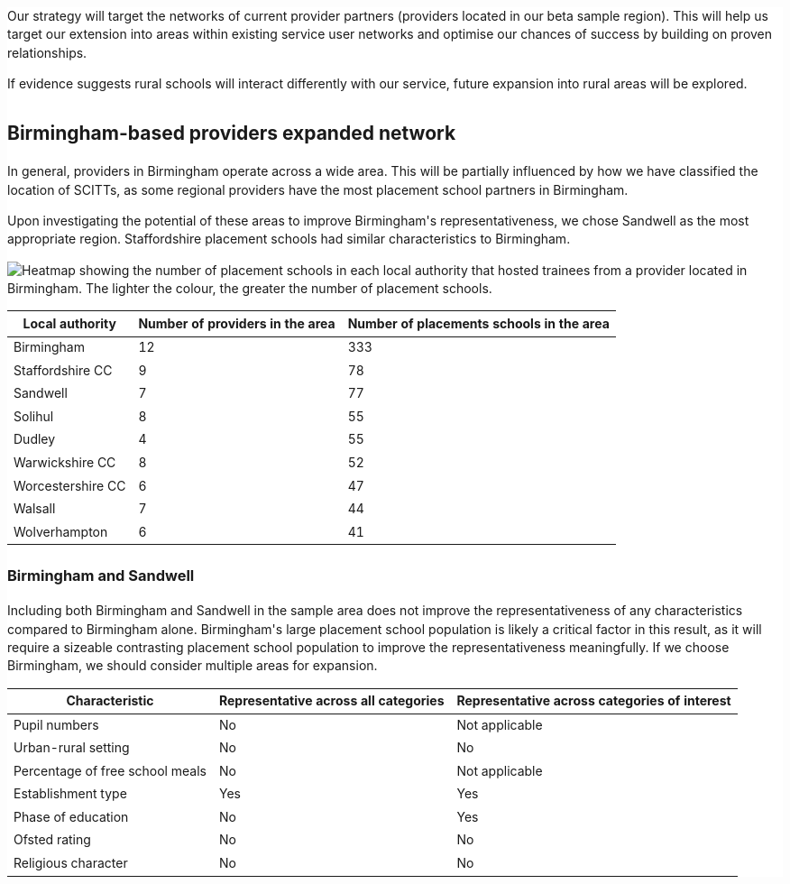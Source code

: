 Our strategy will target the networks of current provider partners (providers located in our beta sample region). This will help us target our extension into areas within existing service user networks and optimise our chances of success by building on proven relationships.

If evidence suggests rural schools will interact differently with our service, future expansion into rural areas will be explored.

## Birmingham-based providers expanded network

In general, providers in Birmingham operate across a wide area. This will be partially influenced by how we have classified the location of SCITTs, as some regional providers have the most placement school partners in Birmingham.

Upon investigating the potential of these areas to improve Birmingham's representativeness, we chose Sandwell as the most appropriate region. Staffordshire placement schools had similar characteristics to Birmingham.

![Heatmap showing the number of placement schools in each local authority that hosted trainees from a provider located in Birmingham. The lighter the colour, the greater the number of placement schools.](birmingham-based-providers-expanded-network.png "Heatmap showing the number of placement schools in each local authority that hosted trainees from a provider located in Birmingham. The lighter the colour, the greater the number of placement schools.")

| Local authority | Number of providers in the area | Number of placements schools in the area |
| --- | --- | --- |
| Birmingham | 12 | 333 |
| Staffordshire CC | 9 | 78 |
| Sandwell | 7 | 77 |
| Solihul | 8 | 55 |
| Dudley | 4 | 55 |
| Warwickshire CC | 8 | 52 |
| Worcestershire CC | 6 | 47 |
| Walsall | 7 | 44 |
| Wolverhampton | 6 | 41 |

### Birmingham and Sandwell

Including both Birmingham and Sandwell in the sample area does not improve the representativeness of any characteristics compared to Birmingham alone. Birmingham's large placement school population is likely a critical factor in this result, as it will require a sizeable contrasting placement school population to improve the representativeness meaningfully. If we choose Birmingham, we should consider multiple areas for expansion.

| Characteristic | Representative across all categories | Representative across categories of interest |
| --- | --- | --- |
| Pupil numbers | No | Not applicable |
| Urban-rural setting | No | No |
| Percentage of free school meals | No | Not applicable |
| Establishment type | Yes | Yes |
| Phase of education | No | Yes |
| Ofsted rating | No | No |
| Religious character | No | No |
